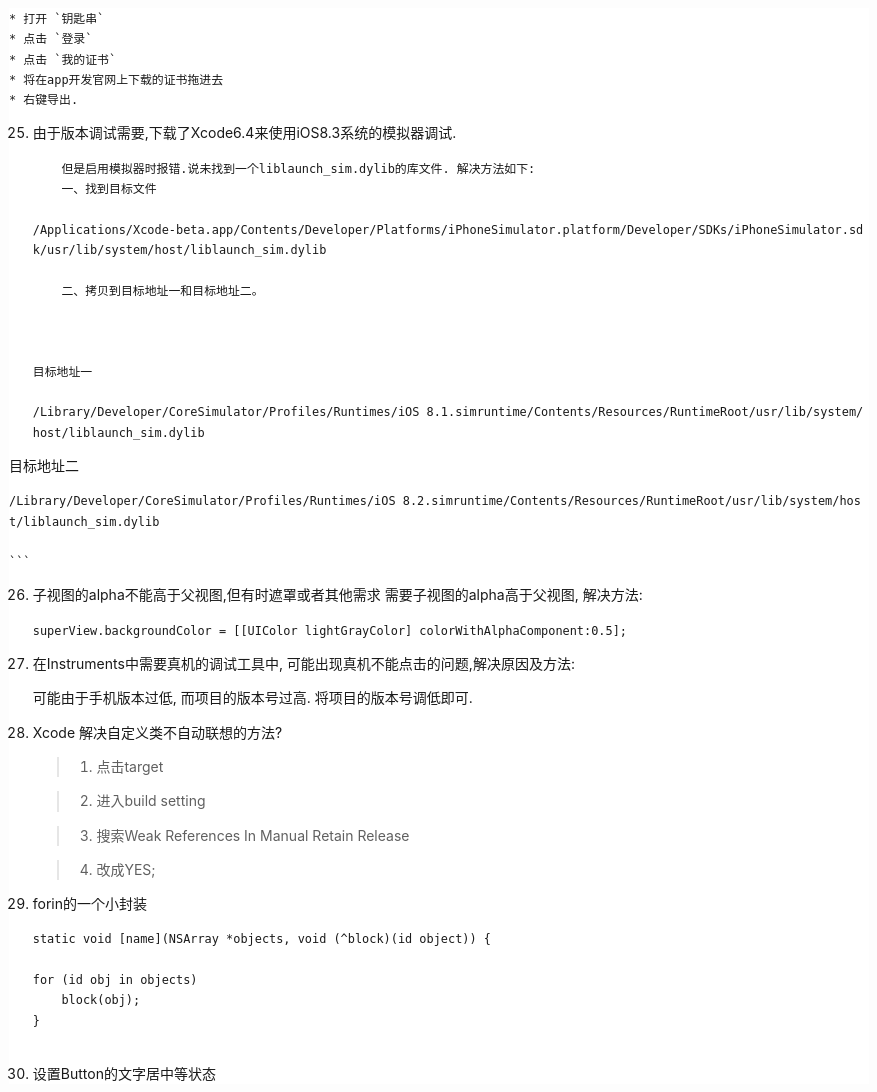 	* 打开 `钥匙串`
	* 点击 `登录`
	* 点击 `我的证书`
	* 将在app开发官网上下载的证书拖进去
	* 右键导出.

25. 由于版本调试需要,下载了Xcode6.4来使用iOS8.3系统的模拟器调试.

	```
		但是启用模拟器时报错.说未找到一个liblaunch_sim.dylib的库文件. 解决方法如下:
		一、找到目标文件

	/Applications/Xcode-beta.app/Contents/Developer/Platforms/iPhoneSimulator.platform/Developer/SDKs/iPhoneSimulator.sdk/usr/lib/system/host/liblaunch_sim.dylib 
	
		二、拷贝到目标地址一和目标地址二。

 

	目标地址一

	/Library/Developer/CoreSimulator/Profiles/Runtimes/iOS 8.1.simruntime/Contents/Resources/RuntimeRoot/usr/lib/system/host/liblaunch_sim.dylib
目标地址二

	/Library/Developer/CoreSimulator/Profiles/Runtimes/iOS 8.2.simruntime/Contents/Resources/RuntimeRoot/usr/lib/system/host/liblaunch_sim.dylib
	
	```

26. 子视图的alpha不能高于父视图,但有时遮罩或者其他需求 需要子视图的alpha高于父视图, 解决方法:
	
	`superView.backgroundColor = [[UIColor lightGrayColor] colorWithAlphaComponent:0.5];`
	
27. 在Instruments中需要真机的调试工具中, 可能出现真机不能点击的问题,解决原因及方法:
	
	可能由于手机版本过低, 而项目的版本号过高.
	将项目的版本号调低即可.
	
28. Xcode 解决自定义类不自动联想的方法?
	
	> 1. 点击target
	
	> 2. 进入build setting
	
	> 3. 搜索Weak References In Manual Retain Release
	
	> 4. 改成YES;

29. forin的一个小封装
	
	```
	static void [name](NSArray *objects, void (^block)(id object)) {
	
	for (id obj in objects)
		block(obj);
	}
		
	```


30. 设置Button的文字居中等状态
	